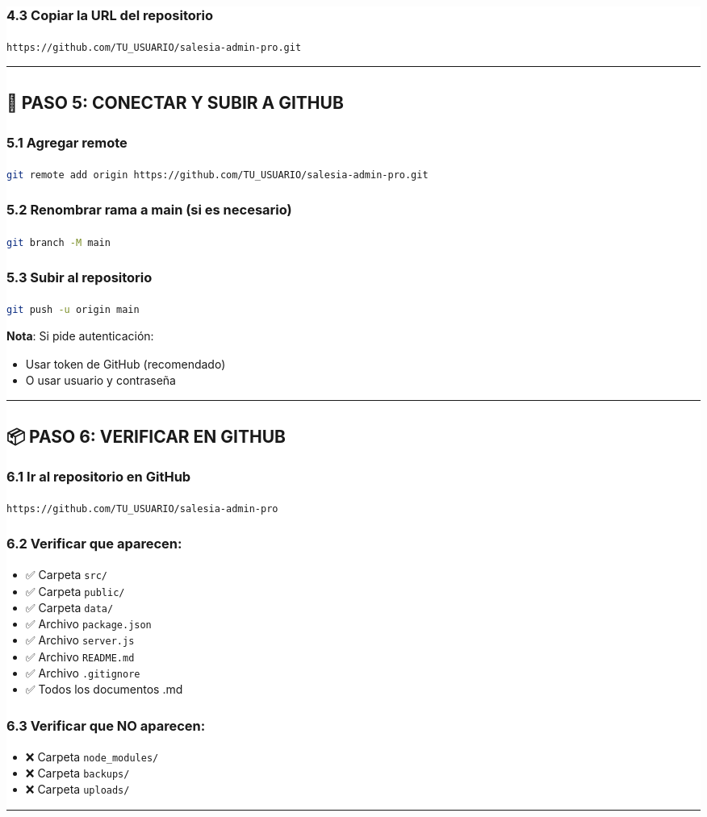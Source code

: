 ### 4.3 Copiar la URL del repositorio
```
https://github.com/TU_USUARIO/salesia-admin-pro.git
```

---

## 🚀 PASO 5: CONECTAR Y SUBIR A GITHUB

### 5.1 Agregar remote
```bash
git remote add origin https://github.com/TU_USUARIO/salesia-admin-pro.git
```

### 5.2 Renombrar rama a main (si es necesario)
```bash
git branch -M main
```

### 5.3 Subir al repositorio
```bash
git push -u origin main
```

**Nota**: Si pide autenticación:
- Usar token de GitHub (recomendado)
- O usar usuario y contraseña

---

## 📦 PASO 6: VERIFICAR EN GITHUB

### 6.1 Ir al repositorio en GitHub
```
https://github.com/TU_USUARIO/salesia-admin-pro
```

### 6.2 Verificar que aparecen:
- ✅ Carpeta `src/`
- ✅ Carpeta `public/`
- ✅ Carpeta `data/`
- ✅ Archivo `package.json`
- ✅ Archivo `server.js`
- ✅ Archivo `README.md`
- ✅ Archivo `.gitignore`
- ✅ Todos los documentos .md

### 6.3 Verificar que NO aparecen:
- ❌ Carpeta `node_modules/`
- ❌ Carpeta `backups/`
- ❌ Carpeta `uploads/`

---